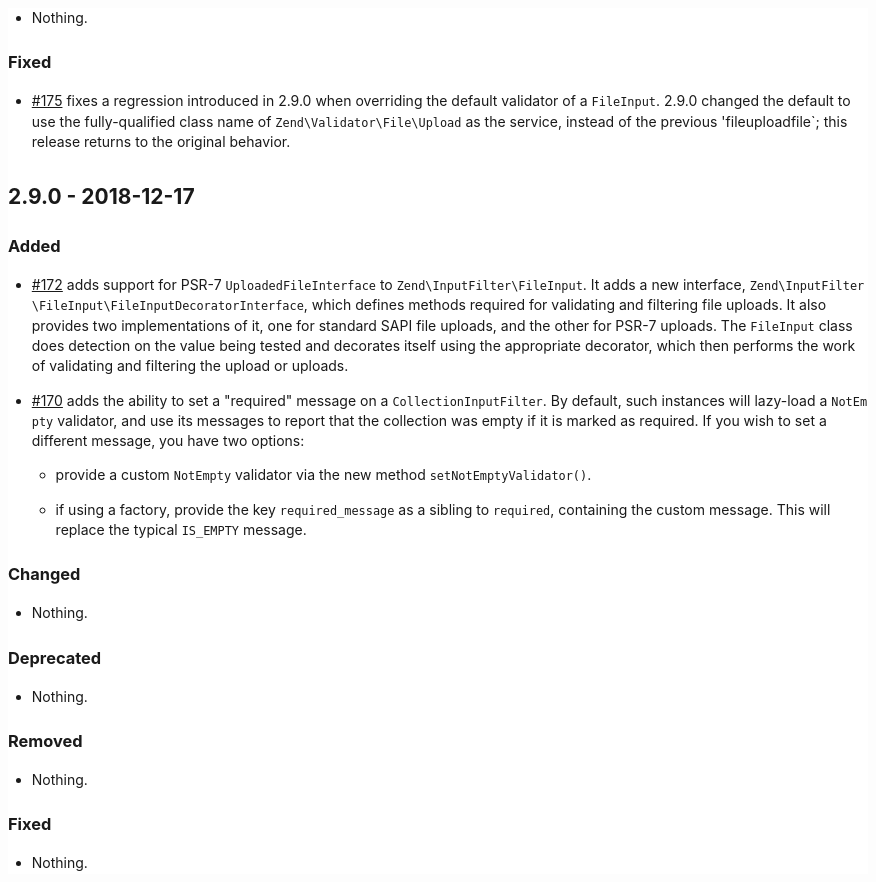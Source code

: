 - Nothing.

### Fixed

- [#175](https://github.com/zendframework/zend-inputfilter/pull/175) fixes a regression introduced in 2.9.0 when overriding the default
  validator of a `FileInput`. 2.9.0 changed the default to use the
  fully-qualified class name of `Zend\Validator\File\Upload` as the service,
  instead of the previous 'fileuploadfile`; this release returns to the original
  behavior.

## 2.9.0 - 2018-12-17

### Added

- [#172](https://github.com/zendframework/zend-inputfilter/pull/172) adds support for PSR-7 `UploadedFileInterface` to `Zend\InputFilter\FileInput`.
  It adds a new interface, `Zend\InputFilter\FileInput\FileInputDecoratorInterface`,
  which defines methods required for validating and filtering file uploads. It
  also provides two implementations of it, one for standard SAPI file uploads,
  and the other for PSR-7 uploads. The `FileInput` class does detection on the
  value being tested and decorates itself using the appropriate decorator, which
  then performs the work of validating and filtering the upload or uploads.

- [#170](https://github.com/zendframework/zend-inputfilter/pull/170) adds the ability to set a "required" message on a `CollectionInputFilter`.
  By default, such instances will lazy-load a `NotEmpty` validator, and use its
  messages to report that the collection was empty if it is marked as required.
  If you wish to set a different message, you have two options:

  - provide a custom `NotEmpty` validator via the new method
    `setNotEmptyValidator()`.

  - if using a factory, provide the key `required_message` as a sibling to
    `required`, containing the custom message. This will replace the typical
    `IS_EMPTY` message.

### Changed

- Nothing.

### Deprecated

- Nothing.

### Removed

- Nothing.

### Fixed

- Nothing.
